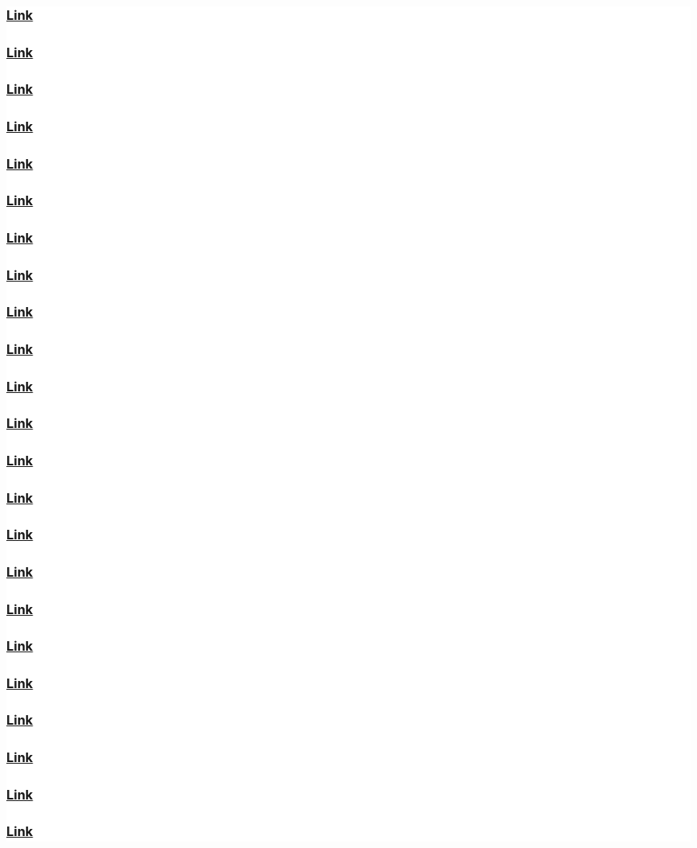 ### [Link](https://images.dog.ceo/breeds/eskimo/n02109961_18381.jpg)
### [Link](https://images.dog.ceo/breeds/eskimo/n02109961_18454.jpg)
### [Link](https://images.dog.ceo/breeds/eskimo/n02109961_18527.jpg)
### [Link](https://images.dog.ceo/breeds/eskimo/n02109961_18552.jpg)
### [Link](https://images.dog.ceo/breeds/eskimo/n02109961_19261.jpg)
### [Link](https://images.dog.ceo/breeds/eskimo/n02109961_19358.jpg)
### [Link](https://images.dog.ceo/breeds/eskimo/n02109961_1948.jpg)
### [Link](https://images.dog.ceo/breeds/eskimo/n02109961_1949.jpg)
### [Link](https://images.dog.ceo/breeds/eskimo/n02109961_1971.jpg)
### [Link](https://images.dog.ceo/breeds/eskimo/n02109961_20002.jpg)
### [Link](https://images.dog.ceo/breeds/eskimo/n02109961_20013.jpg)
### [Link](https://images.dog.ceo/breeds/eskimo/n02109961_20429.jpg)
### [Link](https://images.dog.ceo/breeds/eskimo/n02109961_21073.jpg)
### [Link](https://images.dog.ceo/breeds/eskimo/n02109961_21096.jpg)
### [Link](https://images.dog.ceo/breeds/eskimo/n02109961_2188.jpg)
### [Link](https://images.dog.ceo/breeds/eskimo/n02109961_2272.jpg)
### [Link](https://images.dog.ceo/breeds/eskimo/n02109961_2317.jpg)
### [Link](https://images.dog.ceo/breeds/eskimo/n02109961_2369.jpg)
### [Link](https://images.dog.ceo/breeds/eskimo/n02109961_2388.jpg)
### [Link](https://images.dog.ceo/breeds/eskimo/n02109961_2406.jpg)
### [Link](https://images.dog.ceo/breeds/eskimo/n02109961_2492.jpg)
### [Link](https://images.dog.ceo/breeds/eskimo/n02109961_2522.jpg)
### [Link](https://images.dog.ceo/breeds/eskimo/n02109961_2532.jpg)